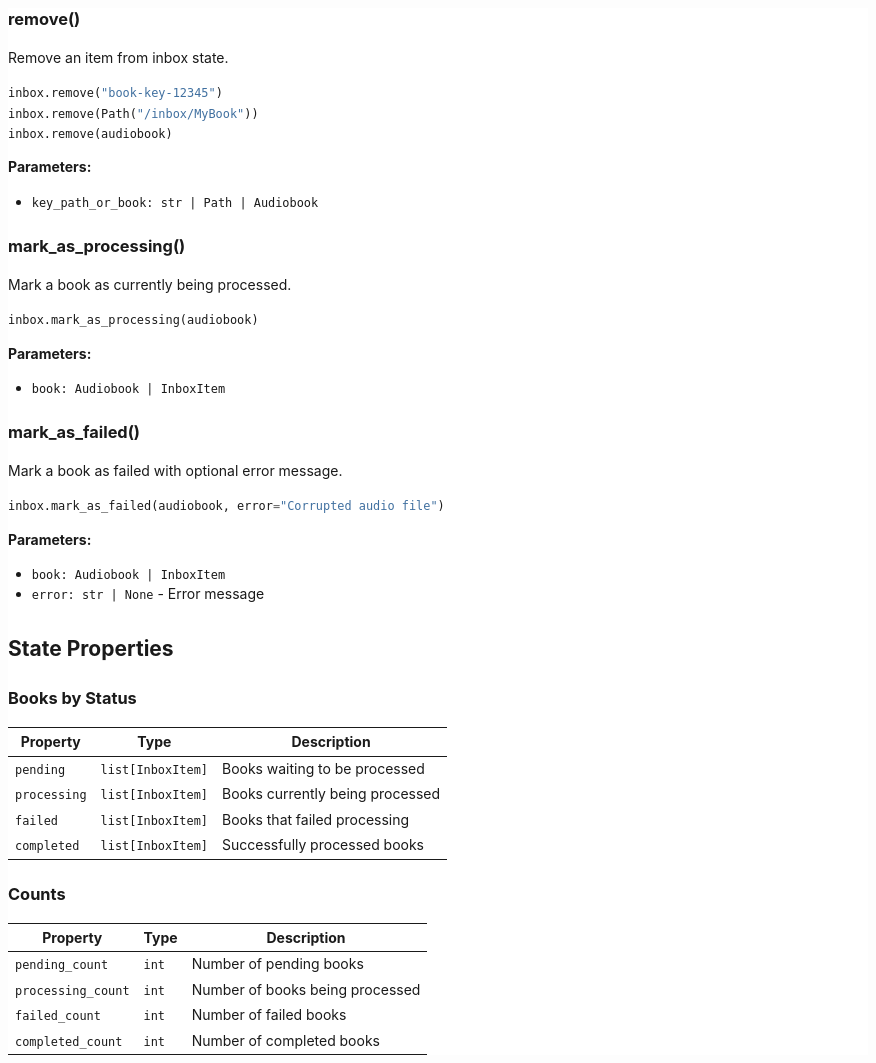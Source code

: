 ### remove()

Remove an item from inbox state.

```python
inbox.remove("book-key-12345")
inbox.remove(Path("/inbox/MyBook"))
inbox.remove(audiobook)
```

**Parameters:**
- `key_path_or_book: str | Path | Audiobook`

### mark_as_processing()

Mark a book as currently being processed.

```python
inbox.mark_as_processing(audiobook)
```

**Parameters:**
- `book: Audiobook | InboxItem`

### mark_as_failed()

Mark a book as failed with optional error message.

```python
inbox.mark_as_failed(audiobook, error="Corrupted audio file")
```

**Parameters:**
- `book: Audiobook | InboxItem`
- `error: str | None` - Error message

## State Properties

### Books by Status

| Property | Type | Description |
|----------|------|-------------|
| `pending` | `list[InboxItem]` | Books waiting to be processed |
| `processing` | `list[InboxItem]` | Books currently being processed |
| `failed` | `list[InboxItem]` | Books that failed processing |
| `completed` | `list[InboxItem]` | Successfully processed books |

### Counts

| Property | Type | Description |
|----------|------|-------------|
| `pending_count` | `int` | Number of pending books |
| `processing_count` | `int` | Number of books being processed |
| `failed_count` | `int` | Number of failed books |
| `completed_count` | `int` | Number of completed books |
